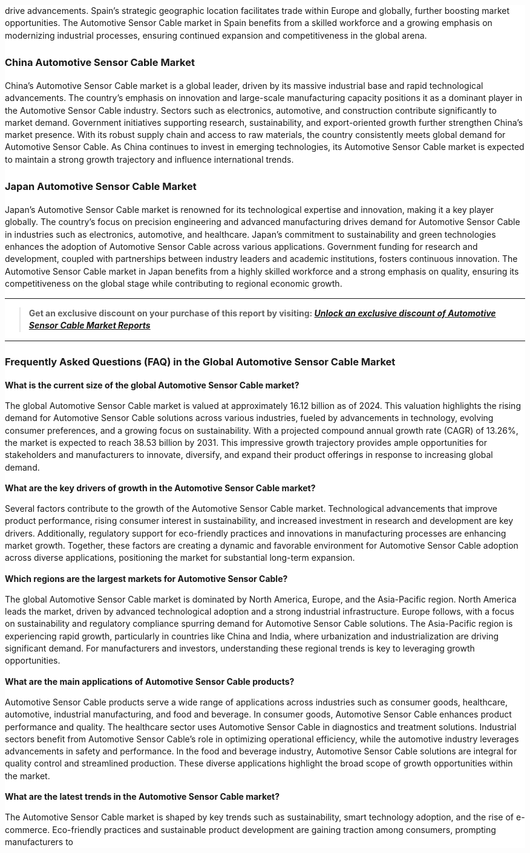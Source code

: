 drive advancements. Spain&rsquo;s strategic geographic location facilitates trade within Europe and globally, further boosting market opportunities. The Automotive Sensor Cable market in Spain benefits from a skilled workforce and a growing emphasis on modernizing industrial processes, ensuring continued expansion and competitiveness in the global arena.</p><h3>China Automotive Sensor Cable Market</h3><p>China&rsquo;s Automotive Sensor Cable market is a global leader, driven by its massive industrial base and rapid technological advancements. The country&rsquo;s emphasis on innovation and large-scale manufacturing capacity positions it as a dominant player in the Automotive Sensor Cable industry. Sectors such as electronics, automotive, and construction contribute significantly to market demand. Government initiatives supporting research, sustainability, and export-oriented growth further strengthen China&rsquo;s market presence. With its robust supply chain and access to raw materials, the country consistently meets global demand for Automotive Sensor Cable. As China continues to invest in emerging technologies, its Automotive Sensor Cable market is expected to maintain a strong growth trajectory and influence international trends.</p><h3>Japan Automotive Sensor Cable Market</h3><p>Japan&rsquo;s Automotive Sensor Cable market is renowned for its technological expertise and innovation, making it a key player globally. The country&rsquo;s focus on precision engineering and advanced manufacturing drives demand for Automotive Sensor Cable in industries such as electronics, automotive, and healthcare. Japan&rsquo;s commitment to sustainability and green technologies enhances the adoption of Automotive Sensor Cable across various applications. Government funding for research and development, coupled with partnerships between industry leaders and academic institutions, fosters continuous innovation. The Automotive Sensor Cable market in Japan benefits from a highly skilled workforce and a strong emphasis on quality, ensuring its competitiveness on the global stage while contributing to regional economic growth.</p><hr /><blockquote><p><strong>Get an exclusive discount on your purchase of this report by visiting: <em><a href="://marketresearchpulse.com/ask-for-discount/109827?utm_source=Github&amp;utm_medium=0110">Unlock an exclusive discount of Automotive Sensor Cable Market Reports</a></em>&nbsp;</strong></p></blockquote><hr /><h3>Frequently Asked Questions (FAQ) in the Global Automotive Sensor Cable Market</h3><p><strong>What is the current size of the global Automotive Sensor Cable market?</strong></p><p>The global Automotive Sensor Cable market is valued at approximately 16.12 billion as of 2024. This valuation highlights the rising demand for Automotive Sensor Cable solutions across various industries, fueled by advancements in technology, evolving consumer preferences, and a growing focus on sustainability. With a projected compound annual growth rate (CAGR) of 13.26%, the market is expected to reach 38.53 billion by 2031. This impressive growth trajectory provides ample opportunities for stakeholders and manufacturers to innovate, diversify, and expand their product offerings in response to increasing global demand.</p><p><strong>What are the key drivers of growth in the Automotive Sensor Cable market?</strong></p><p>Several factors contribute to the growth of the Automotive Sensor Cable market. Technological advancements that improve product performance, rising consumer interest in sustainability, and increased investment in research and development are key drivers. Additionally, regulatory support for eco-friendly practices and innovations in manufacturing processes are enhancing market growth. Together, these factors are creating a dynamic and favorable environment for Automotive Sensor Cable adoption across diverse applications, positioning the market for substantial long-term expansion.</p><p><strong>Which regions are the largest markets for Automotive Sensor Cable?</strong></p><p>The global Automotive Sensor Cable market is dominated by North America, Europe, and the Asia-Pacific region. North America leads the market, driven by advanced technological adoption and a strong industrial infrastructure. Europe follows, with a focus on sustainability and regulatory compliance spurring demand for Automotive Sensor Cable solutions. The Asia-Pacific region is experiencing rapid growth, particularly in countries like China and India, where urbanization and industrialization are driving significant demand. For manufacturers and investors, understanding these regional trends is key to leveraging growth opportunities.</p><p><strong>What are the main applications of Automotive Sensor Cable products?</strong></p><p>Automotive Sensor Cable products serve a wide range of applications across industries such as consumer goods, healthcare, automotive, industrial manufacturing, and food and beverage. In consumer goods, Automotive Sensor Cable enhances product performance and quality. The healthcare sector uses Automotive Sensor Cable in diagnostics and treatment solutions. Industrial sectors benefit from Automotive Sensor Cable&rsquo;s role in optimizing operational efficiency, while the automotive industry leverages advancements in safety and performance. In the food and beverage industry, Automotive Sensor Cable solutions are integral for quality control and streamlined production. These diverse applications highlight the broad scope of growth opportunities within the market.</p><p><strong>What are the latest trends in the Automotive Sensor Cable market?</strong></p><p>The Automotive Sensor Cable market is shaped by key trends such as sustainability, smart technology adoption, and the rise of e-commerce. Eco-friendly practices and sustainable product development are gaining traction among consumers, prompting manufacturers to